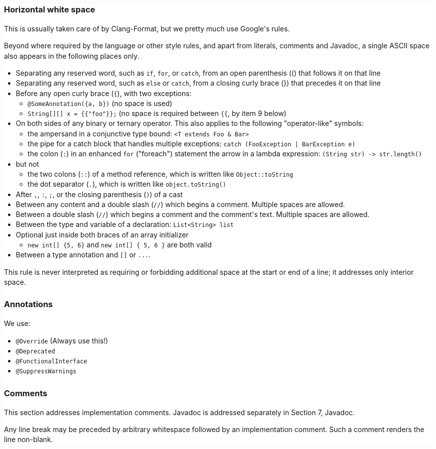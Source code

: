 ### Horizontal white space

This is ussually taken care of by Clang-Format, but we pretty much use Google's rules.

Beyond where required by the language or other style rules, and apart from literals, comments and Javadoc, a single ASCII space also appears in the following places only.

- Separating any reserved word, such as `if`, `for`, or `catch`, from an open parenthesis (() that follows it on that line
- Separating any reserved word, such as `else` or `catch`, from a closing curly brace (}) that precedes it on that line
- Before any open curly brace (`{`), with two exceptions:
  - `@SomeAnnotation({a, b})` (no space is used)
  - `String[][] x = {{"foo"}};` (no space is required between `{{`, by item 9 below)
- On both sides of any binary or ternary operator. This also applies to the following "operator-like" symbols:
  - the ampersand in a conjunctive type bound: `<T extends Foo & Bar>`
  - the pipe for a catch block that handles multiple exceptions: `catch (FooException | BarException e)`
  - the colon (`:`) in an enhanced `for` ("foreach") statement
    the arrow in a lambda expression: `(String str) -> str.length()`
- but not
  - the two colons (`::`) of a method reference, which is written like `Object::toString`
  - the dot separator (`.`), which is written like `object.toString()`
- After `,`, `:`, `;`, or the closing parenthesis (`)`) of a cast
- Between any content and a double slash (`//`) which begins a comment. Multiple spaces are allowed.
- Between a double slash (`//`) which begins a comment and the comment's text. Multiple spaces are allowed.
- Between the type and variable of a declaration: `List<String> list`
- Optional just inside both braces of an array initializer
  - `new int[] {5, 6}` and `new int[] { 5, 6 }` are both valid
- Between a type annotation and `[]` or `...`.

This rule is never interpreted as requiring or forbidding additional space at the start or end of a line; it addresses only interior space.

### Annotations

We use:

- `@Override` (Always use this!)
- `@Deprecated`
- `@FunctionalInterface`
- `@SuppressWarnings`

### Comments

This section addresses implementation comments. Javadoc is addressed separately in Section 7, Javadoc.

Any line break may be preceded by arbitrary whitespace followed by an implementation comment. Such a comment renders the line non-blank.
